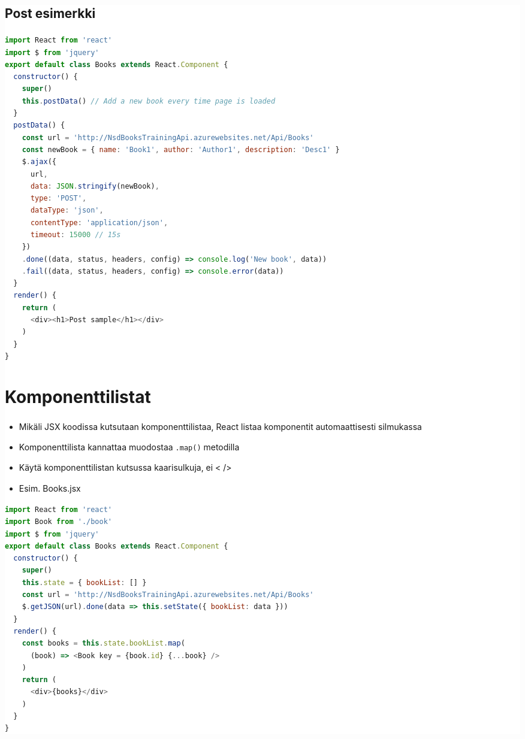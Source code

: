 Post esimerkki
--------------

```javascript
import React from 'react'
import $ from 'jquery'
export default class Books extends React.Component {
  constructor() {
    super()
    this.postData() // Add a new book every time page is loaded
  }
  postData() {
    const url = 'http://NsdBooksTrainingApi.azurewebsites.net/Api/Books'
    const newBook = { name: 'Book1', author: 'Author1', description: 'Desc1' }
    $.ajax({
      url,
      data: JSON.stringify(newBook),
      type: 'POST',
      dataType: 'json',
      contentType: 'application/json',
      timeout: 15000 // 15s
    })
    .done((data, status, headers, config) => console.log('New book', data))
    .fail((data, status, headers, config) => console.error(data))
  }
  render() {
    return (
      <div><h1>Post sample</h1></div>
    )
  }
}
```

Komponenttilistat
=================

-   Mikäli JSX koodissa kutsutaan komponenttilistaa, React listaa komponentit automaattisesti silmukassa

-   Komponenttilista kannattaa muodostaa `.map()` metodilla

-   Käytä komponenttilistan kutsussa kaarisulkuja, ei < />

-   Esim. Books.jsx

```javascript
import React from 'react'
import Book from './book'
import $ from 'jquery'
export default class Books extends React.Component {
  constructor() {
    super()
    this.state = { bookList: [] }
    const url = 'http://NsdBooksTrainingApi.azurewebsites.net/Api/Books'
    $.getJSON(url).done(data => this.setState({ bookList: data }))
  }
  render() {
    const books = this.state.bookList.map(
      (book) => <Book key = {book.id} {...book} />
    )
    return (
      <div>{books}</div>
    )
  }
}
```
